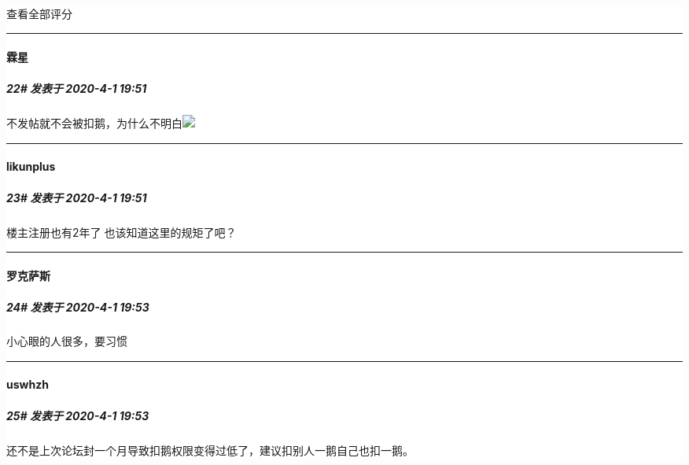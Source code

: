 

查看全部评分






-----

####  霖星  
##### 22#       发表于 2020-4-1 19:51




不发帖就不会被扣鹅，为什么不明白<img src="https://static.saraba1st.com/image/smiley/face2017/050.png" referrerpolicy="no-referrer">







-----

####  likunplus  
##### 23#       发表于 2020-4-1 19:51




楼主注册也有2年了 也该知道这里的规矩了吧？







-----

####  罗克萨斯  
##### 24#       发表于 2020-4-1 19:53




小心眼的人很多，要习惯







-----

####  uswhzh  
##### 25#       发表于 2020-4-1 19:53




还不是上次论坛封一个月导致扣鹅权限变得过低了，建议扣别人一鹅自己也扣一鹅。




